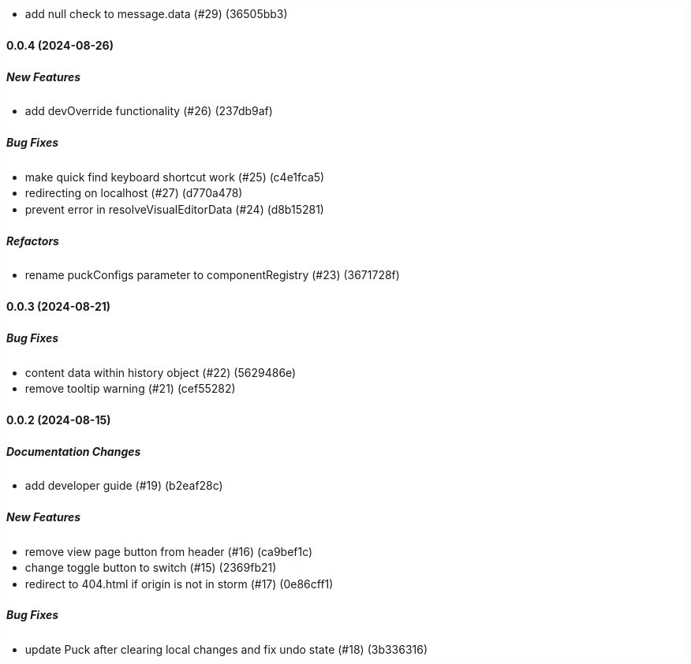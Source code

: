 - add null check to message.data (#29) (36505bb3)

#### 0.0.4 (2024-08-26)

##### New Features

- add devOverride functionality (#26) (237db9af)

##### Bug Fixes

- make quick find keyboard shortcut work (#25) (c4e1fca5)
- redirecting on localhost (#27) (d770a478)
- prevent error in resolveVisualEditorData (#24) (d8b15281)

##### Refactors

- rename puckConfigs parameter to componentRegistry (#23) (3671728f)

#### 0.0.3 (2024-08-21)

##### Bug Fixes

- content data within history object (#22) (5629486e)
- remove tooltip warning (#21) (cef55282)

#### 0.0.2 (2024-08-15)

##### Documentation Changes

- add developer guide (#19) (b2eaf28c)

##### New Features

- remove view page button from header (#16) (ca9bef1c)
- change toggle button to switch (#15) (2369fb21)
- redirect to 404.html if origin is not in storm (#17) (0e86cff1)

##### Bug Fixes

- update Puck after clearing local changes and fix undo state (#18) (3b336316)
